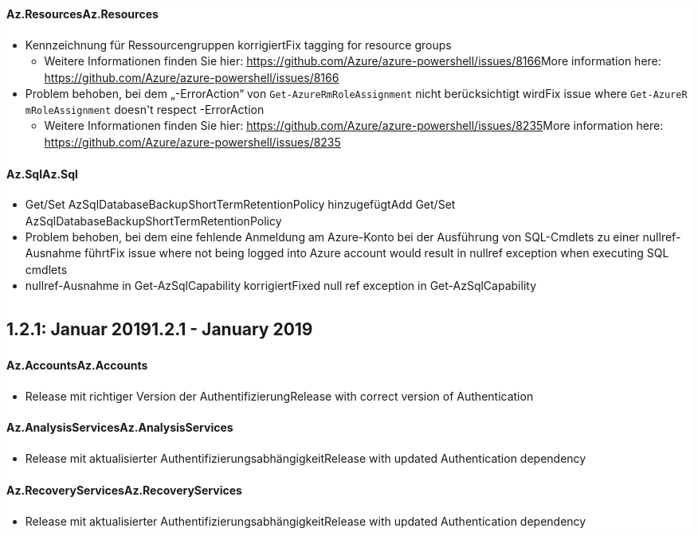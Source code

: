 #### <a name="azresources"></a><span data-ttu-id="cde94-199">Az.Resources</span><span class="sxs-lookup"><span data-stu-id="cde94-199">Az.Resources</span></span>
* <span data-ttu-id="cde94-200">Kennzeichnung für Ressourcengruppen korrigiert</span><span class="sxs-lookup"><span data-stu-id="cde94-200">Fix tagging for resource groups</span></span> 
    - <span data-ttu-id="cde94-201">Weitere Informationen finden Sie hier: https://github.com/Azure/azure-powershell/issues/8166</span><span class="sxs-lookup"><span data-stu-id="cde94-201">More information here: https://github.com/Azure/azure-powershell/issues/8166</span></span>
* <span data-ttu-id="cde94-202">Problem behoben, bei dem „-ErrorAction“ von `Get-AzureRmRoleAssignment` nicht berücksichtigt wird</span><span class="sxs-lookup"><span data-stu-id="cde94-202">Fix issue where `Get-AzureRmRoleAssignment` doesn't respect -ErrorAction</span></span> 
    - <span data-ttu-id="cde94-203">Weitere Informationen finden Sie hier: https://github.com/Azure/azure-powershell/issues/8235</span><span class="sxs-lookup"><span data-stu-id="cde94-203">More information here: https://github.com/Azure/azure-powershell/issues/8235</span></span>

#### <a name="azsql"></a><span data-ttu-id="cde94-204">Az.Sql</span><span class="sxs-lookup"><span data-stu-id="cde94-204">Az.Sql</span></span>
* <span data-ttu-id="cde94-205">Get/Set AzSqlDatabaseBackupShortTermRetentionPolicy hinzugefügt</span><span class="sxs-lookup"><span data-stu-id="cde94-205">Add Get/Set AzSqlDatabaseBackupShortTermRetentionPolicy</span></span>
* <span data-ttu-id="cde94-206">Problem behoben, bei dem eine fehlende Anmeldung am Azure-Konto bei der Ausführung von SQL-Cmdlets zu einer nullref-Ausnahme führt</span><span class="sxs-lookup"><span data-stu-id="cde94-206">Fix issue where not being logged into Azure account would result in nullref exception when executing SQL cmdlets</span></span>
* <span data-ttu-id="cde94-207">nullref-Ausnahme in Get-AzSqlCapability korrigiert</span><span class="sxs-lookup"><span data-stu-id="cde94-207">Fixed null ref exception in Get-AzSqlCapability</span></span>

## <a name="121---january-2019"></a><span data-ttu-id="cde94-208">1.2.1: Januar 2019</span><span class="sxs-lookup"><span data-stu-id="cde94-208">1.2.1 - January 2019</span></span>
#### <a name="azaccounts"></a><span data-ttu-id="cde94-209">Az.Accounts</span><span class="sxs-lookup"><span data-stu-id="cde94-209">Az.Accounts</span></span>
* <span data-ttu-id="cde94-210">Release mit richtiger Version der Authentifizierung</span><span class="sxs-lookup"><span data-stu-id="cde94-210">Release with correct version of Authentication</span></span>

#### <a name="azanalysisservices"></a><span data-ttu-id="cde94-211">Az.AnalysisServices</span><span class="sxs-lookup"><span data-stu-id="cde94-211">Az.AnalysisServices</span></span>
* <span data-ttu-id="cde94-212">Release mit aktualisierter Authentifizierungsabhängigkeit</span><span class="sxs-lookup"><span data-stu-id="cde94-212">Release with updated Authentication dependency</span></span>

#### <a name="azrecoveryservices"></a><span data-ttu-id="cde94-213">Az.RecoveryServices</span><span class="sxs-lookup"><span data-stu-id="cde94-213">Az.RecoveryServices</span></span>
* <span data-ttu-id="cde94-214">Release mit aktualisierter Authentifizierungsabhängigkeit</span><span class="sxs-lookup"><span data-stu-id="cde94-214">Release with updated Authentication dependency</span></span>
